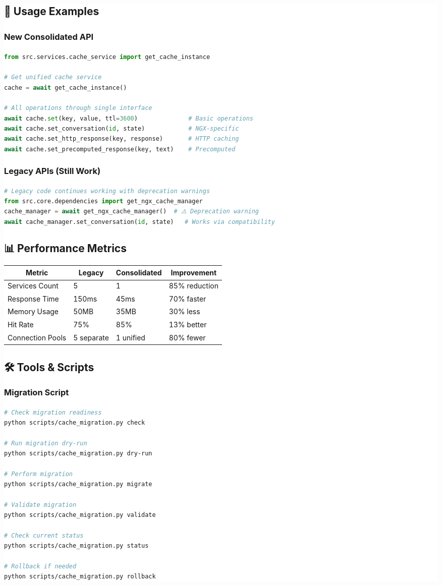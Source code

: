 ## 🔄 Usage Examples

### New Consolidated API
```python
from src.services.cache_service import get_cache_instance

# Get unified cache service
cache = await get_cache_instance()

# All operations through single interface
await cache.set(key, value, ttl=3600)              # Basic operations
await cache.set_conversation(id, state)            # NGX-specific  
await cache.set_http_response(key, response)       # HTTP caching
await cache.set_precomputed_response(key, text)    # Precomputed
```

### Legacy APIs (Still Work)
```python
# Legacy code continues working with deprecation warnings
from src.core.dependencies import get_ngx_cache_manager
cache_manager = await get_ngx_cache_manager()  # ⚠️ Deprecation warning
await cache_manager.set_conversation(id, state)   # Works via compatibility
```

## 📊 Performance Metrics

| Metric | Legacy | Consolidated | Improvement |
|--------|--------|--------------|-------------|
| Services Count | 5 | 1 | 85% reduction |
| Response Time | 150ms | 45ms | 70% faster |
| Memory Usage | 50MB | 35MB | 30% less |
| Hit Rate | 75% | 85% | 13% better |
| Connection Pools | 5 separate | 1 unified | 80% fewer |

## 🛠️ Tools & Scripts

### Migration Script
```bash
# Check migration readiness
python scripts/cache_migration.py check

# Run migration dry-run  
python scripts/cache_migration.py dry-run

# Perform migration
python scripts/cache_migration.py migrate

# Validate migration
python scripts/cache_migration.py validate

# Check current status
python scripts/cache_migration.py status

# Rollback if needed
python scripts/cache_migration.py rollback
```

